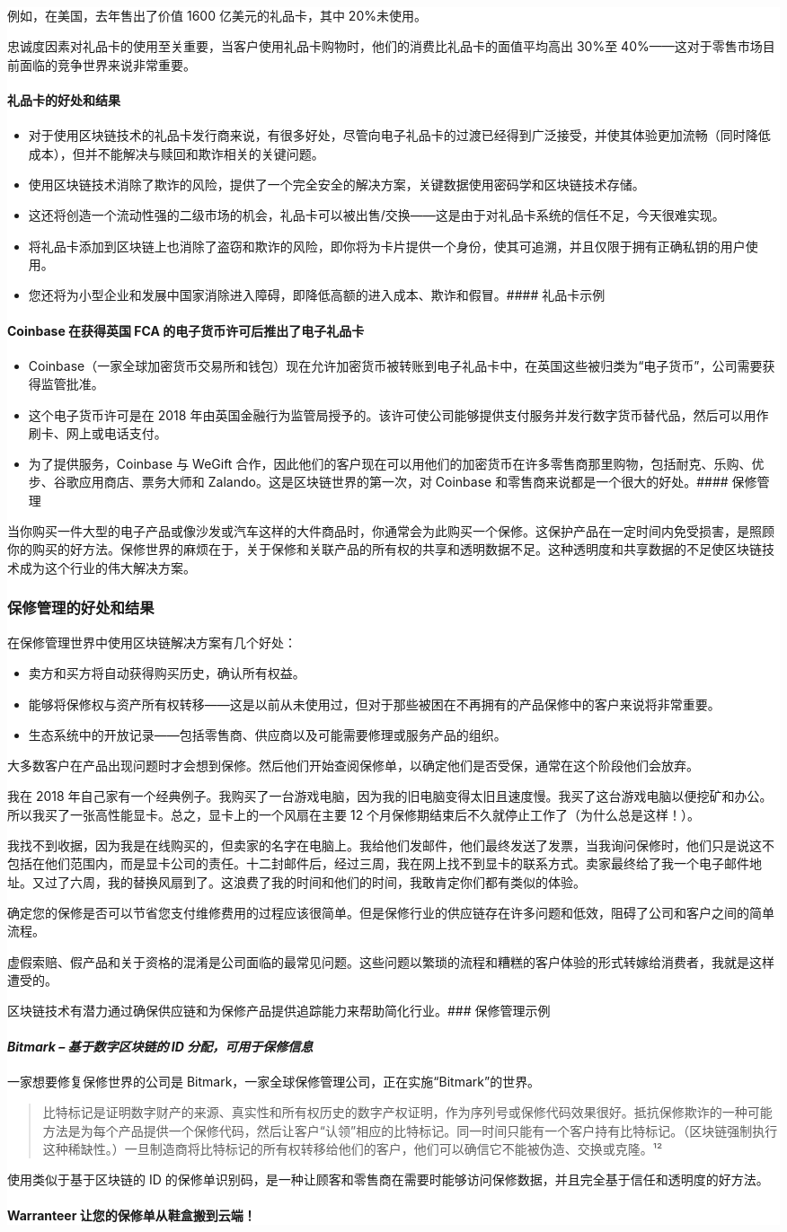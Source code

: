 例如，在美国，去年售出了价值 1600 亿美元的礼品卡，其中 20%未使用。

忠诚度因素对礼品卡的使用至关重要，当客户使用礼品卡购物时，他们的消费比礼品卡的面值平均高出 30%至 40%——这对于零售市场目前面临的竞争世界来说非常重要。

#### 礼品卡的好处和结果

+   对于使用区块链技术的礼品卡发行商来说，有很多好处，尽管向电子礼品卡的过渡已经得到广泛接受，并使其体验更加流畅（同时降低成本），但并不能解决与赎回和欺诈相关的关键问题。

+   使用区块链技术消除了欺诈的风险，提供了一个完全安全的解决方案，关键数据使用密码学和区块链技术存储。

+   这还将创造一个流动性强的二级市场的机会，礼品卡可以被出售/交换——这是由于对礼品卡系统的信任不足，今天很难实现。

+   将礼品卡添加到区块链上也消除了盗窃和欺诈的风险，即你将为卡片提供一个身份，使其可追溯，并且仅限于拥有正确私钥的用户使用。

+   您还将为小型企业和发展中国家消除进入障碍，即降低高额的进入成本、欺诈和假冒。#### 礼品卡示例

#### Coinbase 在获得英国 FCA 的电子货币许可后推出了电子礼品卡

*   Coinbase（一家全球加密货币交易所和钱包）现在允许加密货币被转账到电子礼品卡中，在英国这些被归类为“电子货币”，公司需要获得监管批准。

+   这个电子货币许可是在 2018 年由英国金融行为监管局授予的。该许可使公司能够提供支付服务并发行数字货币替代品，然后可以用作刷卡、网上或电话支付。

+   为了提供服务，Coinbase 与 WeGift 合作，因此他们的客户现在可以用他们的加密货币在许多零售商那里购物，包括耐克、乐购、优步、谷歌应用商店、票务大师和 Zalando。这是区块链世界的第一次，对 Coinbase 和零售商来说都是一个很大的好处。#### 保修管理

当你购买一件大型的电子产品或像沙发或汽车这样的大件商品时，你通常会为此购买一个保修。这保护产品在一定时间内免受损害，是照顾你的购买的好方法。保修世界的麻烦在于，关于保修和关联产品的所有权的共享和透明数据不足。这种透明度和共享数据的不足使区块链技术成为这个行业的伟大解决方案。

### 保修管理的好处和结果

在保修管理世界中使用区块链解决方案有几个好处：

+   卖方和买方将自动获得购买历史，确认所有权益。

+   能够将保修权与资产所有权转移——这是以前从未使用过，但对于那些被困在不再拥有的产品保修中的客户来说将非常重要。

+   生态系统中的开放记录——包括零售商、供应商以及可能需要修理或服务产品的组织。

大多数客户在产品出现问题时才会想到保修。然后他们开始查阅保修单，以确定他们是否受保，通常在这个阶段他们会放弃。

我在 2018 年自己家有一个经典例子。我购买了一台游戏电脑，因为我的旧电脑变得太旧且速度慢。我买了这台游戏电脑以便挖矿和办公。所以我买了一张高性能显卡。总之，显卡上的一个风扇在主要 12 个月保修期结束后不久就停止工作了（为什么总是这样！）。

我找不到收据，因为我是在线购买的，但卖家的名字在电脑上。我给他们发邮件，他们最终发送了发票，当我询问保修时，他们只是说这不包括在他们范围内，而是显卡公司的责任。十二封邮件后，经过三周，我在网上找不到显卡的联系方式。卖家最终给了我一个电子邮件地址。又过了六周，我的替换风扇到了。这浪费了我的时间和他们的时间，我敢肯定你们都有类似的体验。

确定您的保修是否可以节省您支付维修费用的过程应该很简单。但是保修行业的供应链存在许多问题和低效，阻碍了公司和客户之间的简单流程。

虚假索赔、假产品和关于资格的混淆是公司面临的最常见问题。这些问题以繁琐的流程和糟糕的客户体验的形式转嫁给消费者，我就是这样遭受的。

区块链技术有潜力通过确保供应链和为保修产品提供追踪能力来帮助简化行业。### 保修管理示例

#### *Bitmark – 基于数字区块链的 ID 分配，可用于保修信息*

一家想要修复保修世界的公司是 Bitmark，一家全球保修管理公司，正在实施“Bitmark”的世界。

> 比特标记是证明数字财产的来源、真实性和所有权历史的数字产权证明，作为序列号或保修代码效果很好。抵抗保修欺诈的一种可能方法是为每个产品提供一个保修代码，然后让客户“认领”相应的比特标记。同一时间只能有一个客户持有比特标记。（区块链强制执行这种稀缺性。）一旦制造商将比特标记的所有权转移给他们的客户，他们可以确信它不能被伪造、交换或克隆。¹²

使用类似于基于区块链的 ID 的保修单识别码，是一种让顾客和零售商在需要时能够访问保修数据，并且完全基于信任和透明度的好方法。

#### **Warranteer 让您的保修单从鞋盒搬到云端！**

